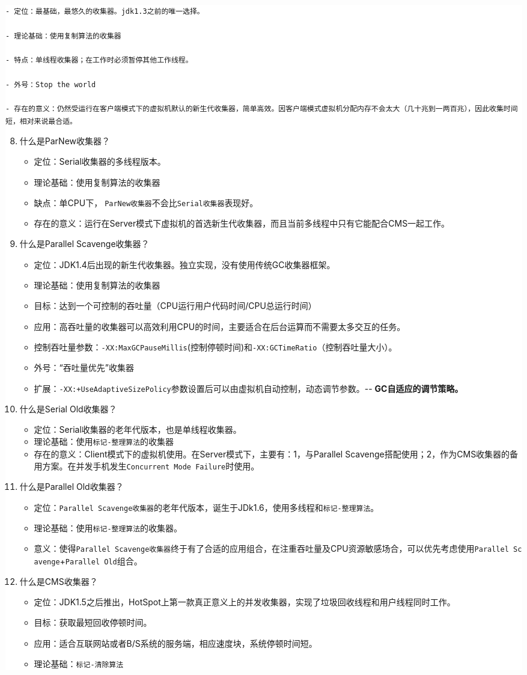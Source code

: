     - 定位：最基础，最悠久的收集器。jdk1.3之前的唯一选择。

    - 理论基础：使用复制算法的收集器

    - 特点：单线程收集器；在工作时必须暂停其他工作线程。

    - 外号：Stop the world

    - 存在的意义：仍然受运行在客户端模式下的虚拟机默认的新生代收集器，简单高效。因客户端模式虚拟机分配内存不会太大（几十兆到一两百兆），因此收集时间短，相对来说最合适。


8. 什么是ParNew收集器？

    - 定位：Serial收集器的多线程版本。

    - 理论基础：使用复制算法的收集器

    - 缺点：单CPU下，  `ParNew收集器`不会比`Serial收集器`表现好。

    - 存在的意义：运行在Server模式下虚拟机的首选新生代收集器，而且当前多线程中只有它能配合CMS一起工作。


9. 什么是Parallel Scavenge收集器？

    - 定位：JDK1.4后出现的新生代收集器。独立实现，没有使用传统GC收集器框架。

    - 理论基础：使用复制算法的收集器

    - 目标：达到一个可控制的吞吐量（CPU运行用户代码时间/CPU总运行时间）

    - 应用：高吞吐量的收集器可以高效利用CPU的时间，主要适合在后台运算而不需要太多交互的任务。

    - 控制吞吐量参数：`-XX:MaxGCPauseMillis`(控制停顿时间)和`-XX:GCTimeRatio`（控制吞吐量大小）。

    - 外号：“吞吐量优先”收集器

    - 扩展：`-XX:+UseAdaptiveSizePolicy`参数设置后可以由虚拟机自动控制，动态调节参数。-- **GC自适应的调节策略。**

10. 什么是Serial Old收集器？

    - 定位：Serial收集器的老年代版本，也是单线程收集器。
    - 理论基础：使用`标记-整理算法`的收集器
    - 存在的意义：Client模式下的虚拟机使用。在Server模式下，主要有：1，与Parallel Scavenge搭配使用；2，作为CMS收集器的备用方案。在并发手机发生`Concurrent Mode Failure`时使用。


11. 什么是Parallel Old收集器？
    

    - 定位：`Parallel Scavenge收集器`的老年代版本，诞生于JDk1.6，使用多线程和`标记-整理算法`。  

    - 理论基础：使用`标记-整理算法`的收集器。  

    - 意义：使得`Parallel Scavenge收集器`终于有了合适的应用组合，在注重吞吐量及CPU资源敏感场合，可以优先考虑使用`Parallel Scavenge`+`Parallel Old`组合。 

12. 什么是CMS收集器？


    - 定位：JDK1.5之后推出，HotSpot上第一款真正意义上的并发收集器，实现了垃圾回收线程和用户线程同时工作。

    - 目标：获取最短回收停顿时间。

    - 应用：适合互联网站或者B/S系统的服务端，相应速度块，系统停顿时间短。

    - 理论基础：`标记-清除算法`
